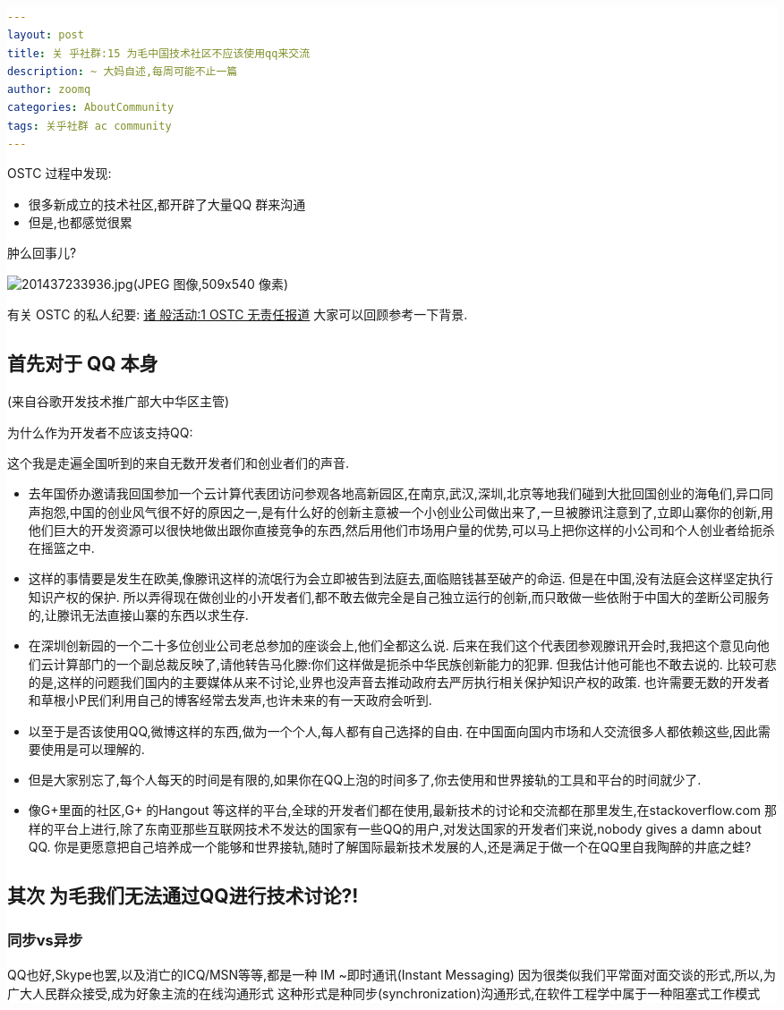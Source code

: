 ```yaml
---
layout: post
title: 关 乎社群:15 为毛中国技术社区不应该使用qq来交流
description: ~ 大妈自述,每周可能不止一篇
author: zoomq
categories: AboutCommunity
tags: 关乎社群 ac community
---
```


OSTC 过程中发现:

- 很多新成立的技术社区,都开辟了大量QQ 群来沟通
- 但是,也都感觉很累

肿么回事儿?

![201437233936.jpg(JPEG 图像,509x540 像素)](http://www.idcnd.net/images/up_images/201437233936.jpg)




有关 OSTC 的私人纪要:
[诸 般活动:1 OSTC 无责任报道](http://devrel.info/2014-03/es1-re-ostc/)
大家可以回顾参考一下背景.

## 首先对于 QQ 本身
(来自谷歌开发技术推广部大中华区主管)

为什么作为开发者不应该支持QQ:

这个我是走遍全国听到的来自无数开发者们和创业者们的声音. 

- 去年国侨办邀请我回国参加一个云计算代表团访问参观各地高新园区,在南京,武汉,深圳,北京等地我们碰到大批回国创业的海龟们,异口同声抱怨,中国的创业风气很不好的原因之一,是有什么好的创新主意被一个小创业公司做出来了,一旦被滕讯注意到了,立即山寨你的创新,用他们巨大的开发资源可以很快地做出跟你直接竞争的东西,然后用他们市场用户量的优势,可以马上把你这样的小公司和个人创业者给扼杀在摇篮之中. 

- 这样的事情要是发生在欧美,像滕讯这样的流氓行为会立即被告到法庭去,面临赔钱甚至破产的命运. 但是在中国,没有法庭会这样坚定执行知识产权的保护. 所以弄得现在做创业的小开发者们,都不敢去做完全是自己独立运行的创新,而只敢做一些依附于中国大的垄断公司服务的,让滕讯无法直接山寨的东西以求生存. 

- 在深圳创新园的一个二十多位创业公司老总参加的座谈会上,他们全都这么说. 后来在我们这个代表团参观滕讯开会时,我把这个意见向他们云计算部门的一个副总裁反映了,请他转告马化滕:你们这样做是扼杀中华民族创新能力的犯罪. 但我估计他可能也不敢去说的.  比较可悲的是,这样的问题我们国内的主要媒体从来不讨论,业界也没声音去推动政府去严厉执行相关保护知识产权的政策. 也许需要无数的开发者和草根小P民们利用自己的博客经常去发声,也许未来的有一天政府会听到. 

- 以至于是否该使用QQ,微博这样的东西,做为一个个人,每人都有自己选择的自由. 在中国面向国内市场和人交流很多人都依赖这些,因此需要使用是可以理解的. 
- 但是大家别忘了,每个人每天的时间是有限的,如果你在QQ上泡的时间多了,你去使用和世界接轨的工具和平台的时间就少了. 
- 像G+里面的社区,G+ 的Hangout 等这样的平台,全球的开发者们都在使用,最新技术的讨论和交流都在那里发生,在stackoverflow.com 那样的平台上进行,除了东南亚那些互联网技术不发达的国家有一些QQ的用户,对发达国家的开发者们来说,nobody gives a damn about QQ.  你是更愿意把自己培养成一个能够和世界接轨,随时了解国际最新技术发展的人,还是满足于做一个在QQ里自我陶醉的井底之蛙?  


## 其次 为毛我们无法通过QQ进行技术讨论?!

### 同步vs异步

QQ也好,Skype也罢,以及消亡的ICQ/MSN等等,都是一种 IM ~即时通讯(Instant Messaging)
因为很类似我们平常面对面交谈的形式,所以,为广大人民群众接受,成为好象主流的在线沟通形式
这种形式是种同步(synchronization)沟通形式,在软件工程学中属于一种阻塞式工作模式
